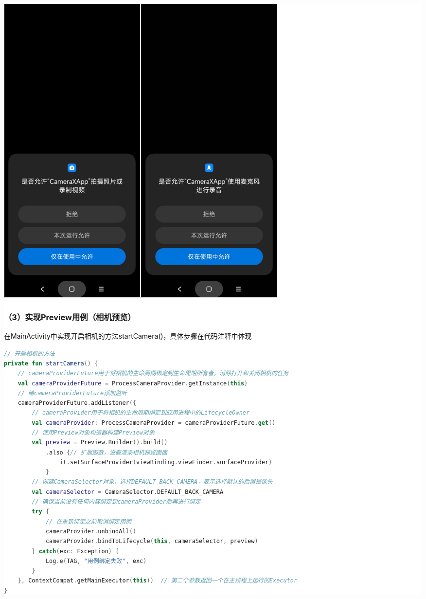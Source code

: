![image-20240511181322474](assets/image-20240511181322474.png)

### （3）实现Preview用例（相机预览）

在MainActivity中实现开启相机的方法startCamera()，具体步骤在代码注释中体现

``` kotlin
// 开启相机的方法
private fun startCamera() {
    // cameraProviderFuture用于将相机的生命周期绑定到生命周期所有者，消除打开和关闭相机的任务
    val cameraProviderFuture = ProcessCameraProvider.getInstance(this)
    // 给cameraProviderFuture添加监听
    cameraProviderFuture.addListener({
        // cameraProvider用于将相机的生命周期绑定到应用进程中的LifecycleOwner
        val cameraProvider: ProcessCameraProvider = cameraProviderFuture.get()
        // 使用Preview对象构造器构建Preview对象
        val preview = Preview.Builder().build()
            .also {// 扩展函数，设置渲染相机预览画面
                it.setSurfaceProvider(viewBinding.viewFinder.surfaceProvider)
            }
        // 创建CameraSelector对象，选择DEFAULT_BACK_CAMERA，表示选择默认的后置摄像头
        val cameraSelector = CameraSelector.DEFAULT_BACK_CAMERA
        // 确保当前没有任何内容绑定到cameraProvider后再进行绑定
        try {
            // 在重新绑定之前取消绑定用例
            cameraProvider.unbindAll()
            cameraProvider.bindToLifecycle(this, cameraSelector, preview)
        } catch(exc: Exception) {
            Log.e(TAG, "用例绑定失败", exc)
        }
    }, ContextCompat.getMainExecutor(this))  // 第二个参数返回一个在主线程上运行的Executor
}
```
